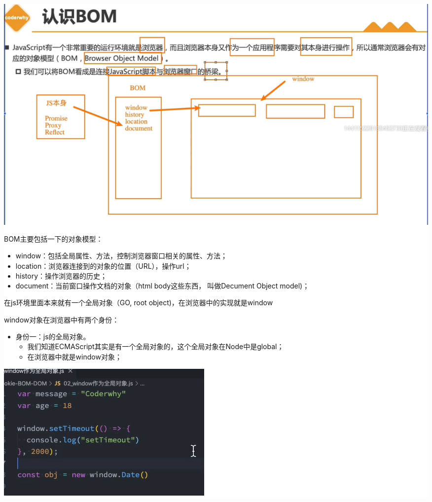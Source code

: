 ![image-20220824070857660](.\24_cookie-BOM-DOM\image-20220824070857660.png)

BOM主要包括一下的对象模型：

- window：包括全局属性、方法，控制浏览器窗口相关的属性、方法；
- location：浏览器连接到的对象的位置（URL），操作url；
- history：操作浏览器的历史；
- document：当前窗口操作文档的对象（html body这些东西， 叫做Decument Object model)；

 在js环境里面本来就有一个全局对象（GO, root object)，在浏览器中的实现就是window 

window对象在浏览器中有两个身份：

- 身份一：js的全局对象。
  - 我们知道ECMAScript其实是有一个全局对象的，这个全局对象在Node中是global；
  - 在浏览器中就是window对象；

![image-20220824071724741](.\24_cookie-BOM-DOM\image-20220824071724741.png)
